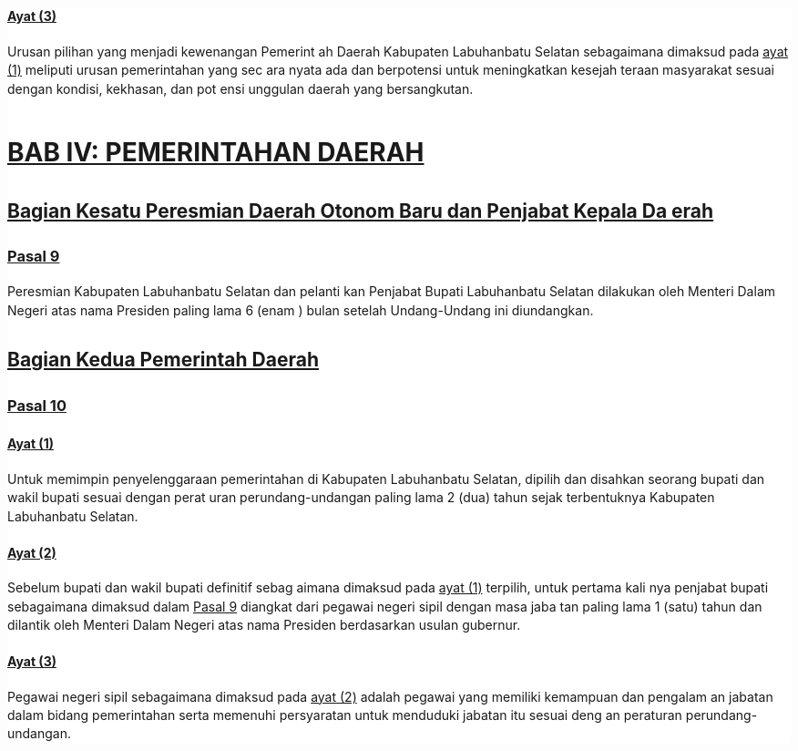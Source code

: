 #### [Ayat (3)](http://example.org/legal/peraturan/uu/2008/22/pasal/0008/versi/20080721/ayat/0003)
Urusan pilihan yang menjadi kewenangan Pemerint ah Daerah Kabupaten Labuhanbatu Selatan sebagaimana dimaksud pada [ayat (1)](http://example.org/legal/peraturan/uu/2008/22/pasal/0008/versi/20080721/ayat/0001) meliputi urusan pemerintahan yang sec ara nyata ada dan berpotensi untuk meningkatkan kesejah teraan masyarakat sesuai dengan kondisi, kekhasan, dan pot ensi unggulan daerah yang bersangkutan.
 


# [BAB IV: PEMERINTAHAN DAERAH](http://example.org/legal/peraturan/uu/2008/22/bab/0004)

## [Bagian Kesatu Peresmian Daerah Otonom Baru dan Penjabat Kepala Da erah](http://example.org/legal/peraturan/uu/2008/22/bab/0004/bagian/0001)

### [Pasal 9](http://example.org/legal/peraturan/uu/2008/22/pasal/0009)
Peresmian Kabupaten Labuhanbatu Selatan dan pelanti kan Penjabat Bupati Labuhanbatu Selatan dilakukan oleh Menteri Dalam Negeri atas nama Presiden paling lama 6 (enam ) bulan setelah Undang-Undang ini diundangkan.



## [Bagian Kedua Pemerintah Daerah](http://example.org/legal/peraturan/uu/2008/22/bab/0004/bagian/0002)

### [Pasal 10](http://example.org/legal/peraturan/uu/2008/22/pasal/0010)

#### [Ayat (1)](http://example.org/legal/peraturan/uu/2008/22/pasal/0010/versi/20080721/ayat/0001)
Untuk memimpin penyelenggaraan pemerintahan di Kabupaten Labuhanbatu Selatan, dipilih dan disahkan seorang bupati dan wakil bupati sesuai dengan perat uran perundang-undangan paling lama 2 (dua) tahun sejak terbentuknya Kabupaten Labuhanbatu Selatan.

#### [Ayat (2)](http://example.org/legal/peraturan/uu/2008/22/pasal/0010/versi/20080721/ayat/0002)
Sebelum bupati dan wakil bupati definitif sebag aimana dimaksud pada [ayat (1)](http://example.org/legal/peraturan/uu/2008/22/pasal/0010/versi/20080721/ayat/0001) terpilih, untuk pertama kali nya penjabat bupati sebagaimana dimaksud dalam [Pasal 9](http://example.org/legal/peraturan/uu/2008/22/pasal/0009) diangkat dari pegawai negeri sipil dengan masa jaba tan paling lama 1 (satu) tahun dan dilantik oleh Menteri Dalam Negeri atas nama Presiden berdasarkan usulan gubernur.

#### [Ayat (3)](http://example.org/legal/peraturan/uu/2008/22/pasal/0010/versi/20080721/ayat/0003)
Pegawai negeri sipil sebagaimana dimaksud pada [ayat (2)](http://example.org/legal/peraturan/uu/2008/22/pasal/0010/versi/20080721/ayat/0002) adalah pegawai yang memiliki kemampuan dan pengalam an jabatan dalam bidang pemerintahan serta memenuhi persyaratan untuk menduduki jabatan itu sesuai deng an peraturan perundang-undangan.
